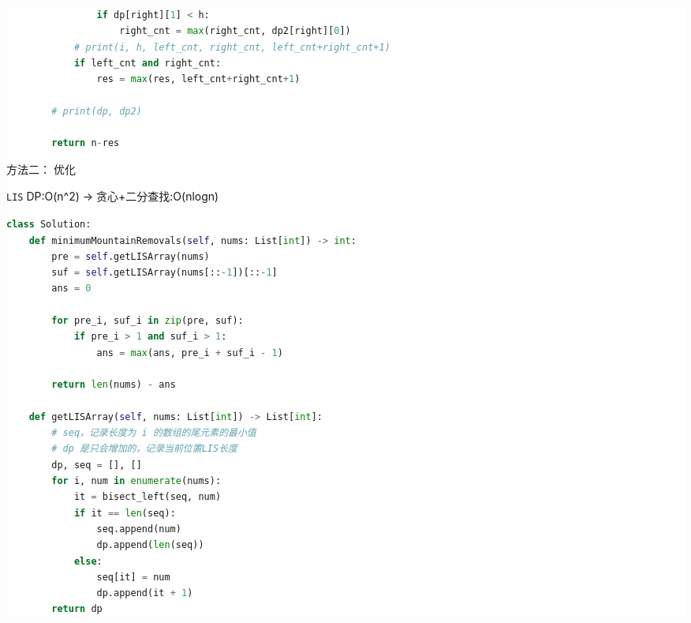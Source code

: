 ```python
                if dp[right][1] < h:
                    right_cnt = max(right_cnt, dp2[right][0])
            # print(i, h, left_cnt, right_cnt, left_cnt+right_cnt+1)
            if left_cnt and right_cnt:
                res = max(res, left_cnt+right_cnt+1)

        # print(dp, dp2)

        return n-res
```

方法二： 优化

`LIS` DP:O(n^2) -> 贪心+二分查找:O(nlogn)

```python
class Solution:
    def minimumMountainRemovals(self, nums: List[int]) -> int:
        pre = self.getLISArray(nums)
        suf = self.getLISArray(nums[::-1])[::-1]
        ans = 0

        for pre_i, suf_i in zip(pre, suf):
            if pre_i > 1 and suf_i > 1:
                ans = max(ans, pre_i + suf_i - 1)
        
        return len(nums) - ans

    def getLISArray(self, nums: List[int]) -> List[int]:
        # seq，记录长度为 i 的数组的尾元素的最小值
        # dp 是只会增加的，记录当前位置LIS长度
        dp, seq = [], []
        for i, num in enumerate(nums):
            it = bisect_left(seq, num)
            if it == len(seq):
                seq.append(num)
                dp.append(len(seq))
            else:
                seq[it] = num
                dp.append(it + 1)
        return dp
```